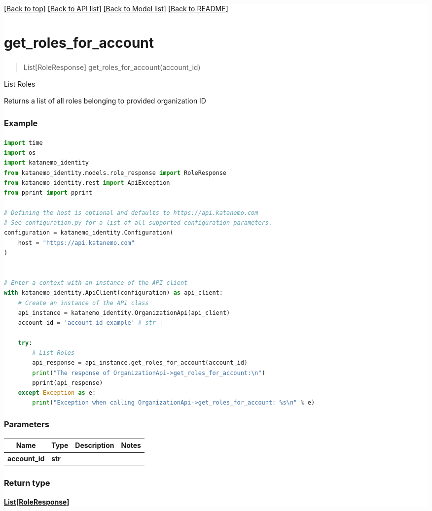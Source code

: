[[Back to top]](#) [[Back to API list]](../README.md#documentation-for-api-endpoints) [[Back to Model list]](../README.md#documentation-for-models) [[Back to README]](../README.md)

# **get_roles_for_account**
> List[RoleResponse] get_roles_for_account(account_id)

List Roles

Returns a list of all roles belonging to provided organization ID

### Example

```python
import time
import os
import katanemo_identity
from katanemo_identity.models.role_response import RoleResponse
from katanemo_identity.rest import ApiException
from pprint import pprint

# Defining the host is optional and defaults to https://api.katanemo.com
# See configuration.py for a list of all supported configuration parameters.
configuration = katanemo_identity.Configuration(
    host = "https://api.katanemo.com"
)


# Enter a context with an instance of the API client
with katanemo_identity.ApiClient(configuration) as api_client:
    # Create an instance of the API class
    api_instance = katanemo_identity.OrganizationApi(api_client)
    account_id = 'account_id_example' # str | 

    try:
        # List Roles
        api_response = api_instance.get_roles_for_account(account_id)
        print("The response of OrganizationApi->get_roles_for_account:\n")
        pprint(api_response)
    except Exception as e:
        print("Exception when calling OrganizationApi->get_roles_for_account: %s\n" % e)
```


### Parameters

Name | Type | Description  | Notes
------------- | ------------- | ------------- | -------------
 **account_id** | **str**|  | 

### Return type

[**List[RoleResponse]**](RoleResponse.md)
